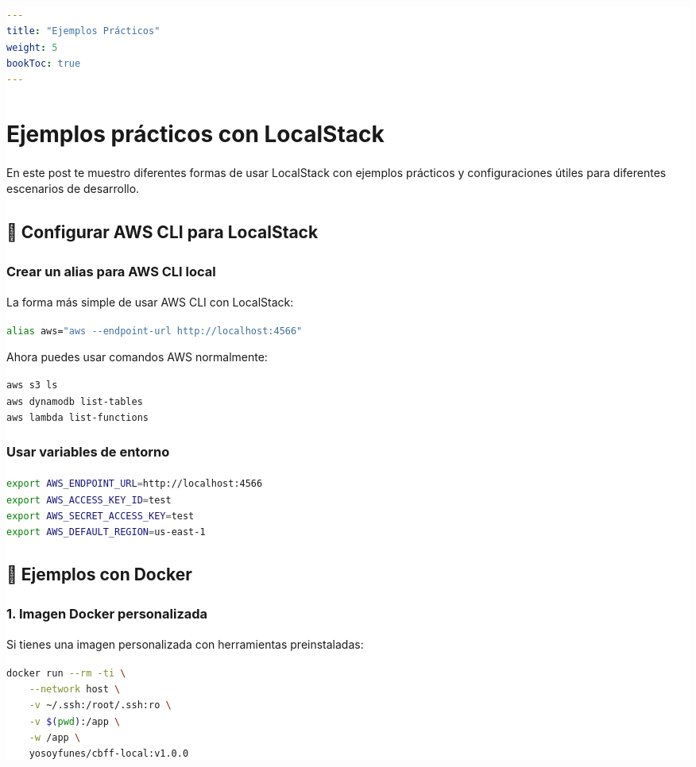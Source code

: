 ```yaml
---
title: "Ejemplos Prácticos"
weight: 5
bookToc: true
---
```


# Ejemplos prácticos con LocalStack

En este post te muestro diferentes formas de usar LocalStack con ejemplos prácticos y configuraciones útiles para diferentes escenarios de desarrollo.

## 🔧 Configurar AWS CLI para LocalStack

### Crear un alias para AWS CLI local

La forma más simple de usar AWS CLI con LocalStack:

```bash
alias aws="aws --endpoint-url http://localhost:4566"
```

Ahora puedes usar comandos AWS normalmente:

```bash
aws s3 ls
aws dynamodb list-tables
aws lambda list-functions
```

### Usar variables de entorno

```bash
export AWS_ENDPOINT_URL=http://localhost:4566
export AWS_ACCESS_KEY_ID=test
export AWS_SECRET_ACCESS_KEY=test
export AWS_DEFAULT_REGION=us-east-1
```

## 🐳 Ejemplos con Docker

### 1. Imagen Docker personalizada

Si tienes una imagen personalizada con herramientas preinstaladas:

```bash
docker run --rm -ti \
    --network host \
    -v ~/.ssh:/root/.ssh:ro \
    -v $(pwd):/app \
    -w /app \
    yosoyfunes/cbff-local:v1.0.0
```
